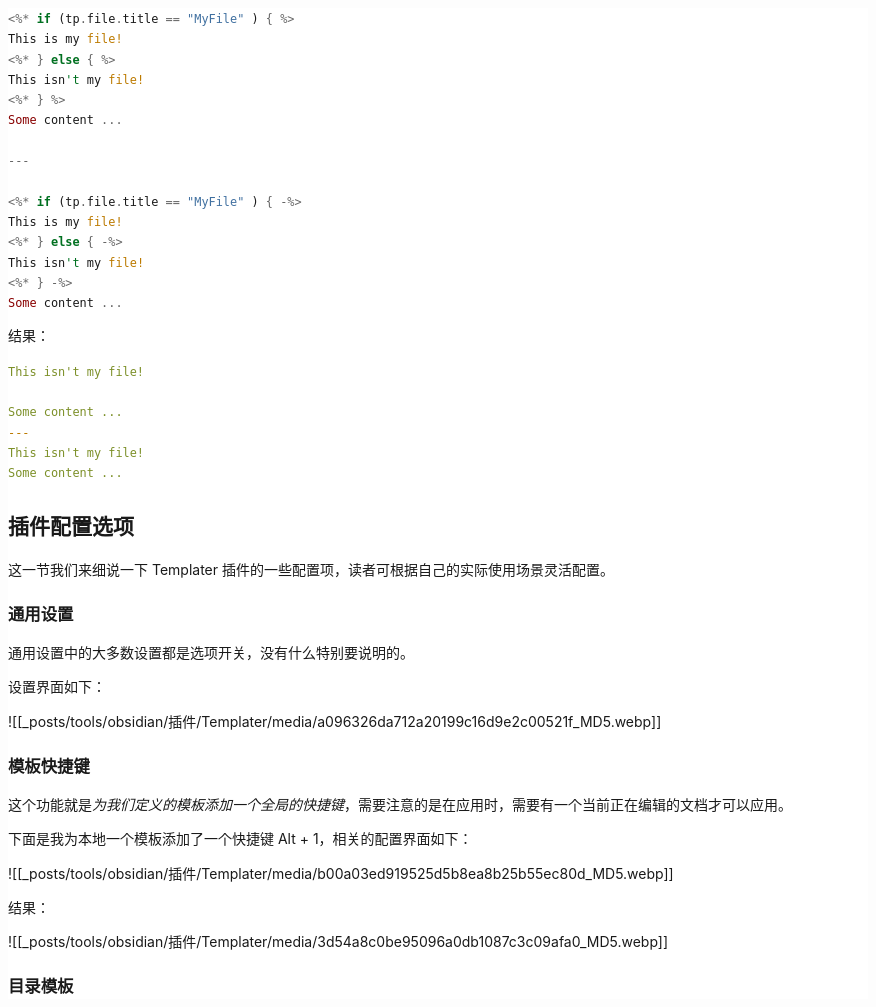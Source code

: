 ```rust
<%* if (tp.file.title == "MyFile" ) { %>
This is my file!
<%* } else { %>
This isn't my file!
<%* } %>
Some content ...

---

<%* if (tp.file.title == "MyFile" ) { -%>
This is my file!
<%* } else { -%>
This isn't my file!
<%* } -%>
Some content ...
```

结果：

```yaml
This isn't my file!

Some content ...
---
This isn't my file!
Some content ...
```

## 插件配置选项

这一节我们来细说一下 Templater 插件的一些配置项，读者可根据自己的实际使用场景灵活配置。

### 通用设置

通用设置中的大多数设置都是选项开关，没有什么特别要说明的。

设置界面如下：

![[_posts/tools/obsidian/插件/Templater/media/a096326da712a20199c16d9e2c00521f_MD5.webp]]

### 模板快捷键

这个功能就是*为我们定义的模板添加一个全局的快捷键*，需要注意的是在应用时，需要有一个当前正在编辑的文档才可以应用。

下面是我为本地一个模板添加了一个快捷键 Alt + 1，相关的配置界面如下：

![[_posts/tools/obsidian/插件/Templater/media/b00a03ed919525d5b8ea8b25b55ec80d_MD5.webp]]

结果：

![[_posts/tools/obsidian/插件/Templater/media/3d54a8c0be95096a0db1087c3c09afa0_MD5.webp]]

### 目录模板
